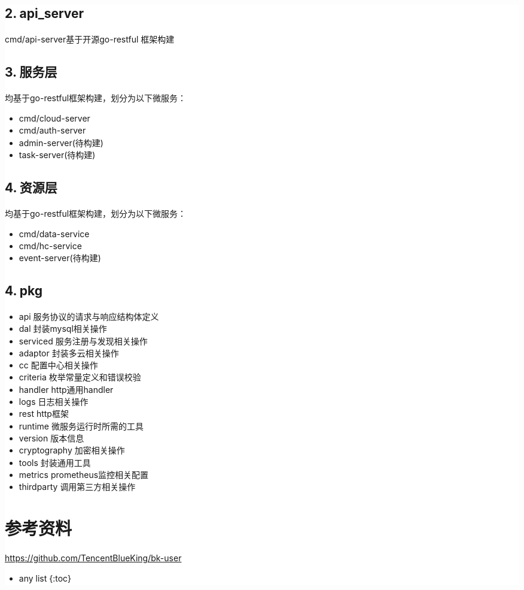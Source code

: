 ## 2. api_server
cmd/api-server基于开源go-restful 框架构建

## 3. 服务层
均基于go-restful框架构建，划分为以下微服务：
* cmd/cloud-server
* cmd/auth-server
* admin-server(待构建)
* task-server(待构建)

## 4. 资源层
均基于go-restful框架构建，划分为以下微服务：
* cmd/data-service
* cmd/hc-service
* event-server(待构建)

## 4. pkg

* api 服务协议的请求与响应结构体定义
* dal 封装mysql相关操作
* serviced 服务注册与发现相关操作
* adaptor 封装多云相关操作
* cc 配置中心相关操作
* criteria 枚举常量定义和错误校验
* handler http通用handler
* logs 日志相关操作
* rest http框架
* runtime 微服务运行时所需的工具
* version 版本信息
* cryptography 加密相关操作
* tools 封装通用工具
* metrics prometheus监控相关配置
* thirdparty 调用第三方相关操作


# 参考资料

https://github.com/TencentBlueKing/bk-user

* any list
{:toc}